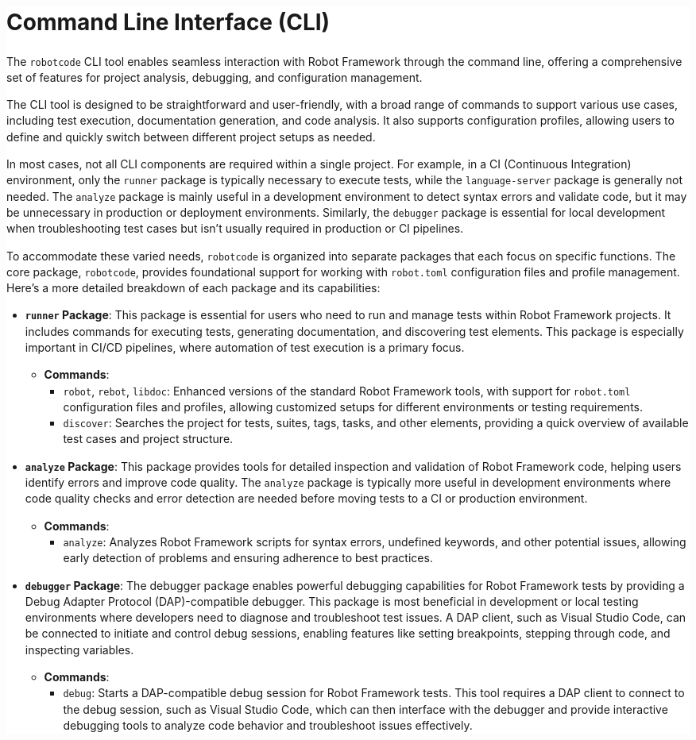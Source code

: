 # Command Line Interface (CLI)

The `robotcode` CLI tool enables seamless interaction with Robot Framework through the command line, offering a comprehensive set of features for project analysis, debugging, and configuration management.

The CLI tool is designed to be straightforward and user-friendly, with a broad range of commands to support various use cases, including test execution, documentation generation, and code analysis. It also supports configuration profiles, allowing users to define and quickly switch between different project setups as needed.

In most cases, not all CLI components are required within a single project. For example, in a CI (Continuous Integration) environment, only the `runner` package is typically necessary to execute tests, while the `language-server` package is generally not needed. The `analyze` package is mainly useful in a development environment to detect syntax errors and validate code, but it may be unnecessary in production or deployment environments. Similarly, the `debugger` package is essential for local development when troubleshooting test cases but isn’t usually required in production or CI pipelines.

To accommodate these varied needs, `robotcode` is organized into separate packages that each focus on specific functions. The core package, `robotcode`, provides foundational support for working with `robot.toml` configuration files and profile management. Here’s a more detailed breakdown of each package and its capabilities:

- **`runner` Package**:
  This package is essential for users who need to run and manage tests within Robot Framework projects. It includes commands for executing tests, generating documentation, and discovering test elements. This package is especially important in CI/CD pipelines, where automation of test execution is a primary focus.
  - **Commands**:
    - `robot`, `rebot`, `libdoc`: Enhanced versions of the standard Robot Framework tools, with support for `robot.toml` configuration files and profiles, allowing customized setups for different environments or testing requirements.
    - `discover`: Searches the project for tests, suites, tags, tasks, and other elements, providing a quick overview of available test cases and project structure.

- **`analyze` Package**:
  This package provides tools for detailed inspection and validation of Robot Framework code, helping users identify errors and improve code quality. The `analyze` package is typically more useful in development environments where code quality checks and error detection are needed before moving tests to a CI or production environment.
  - **Commands**:
    - `analyze`: Analyzes Robot Framework scripts for syntax errors, undefined keywords, and other potential issues, allowing early detection of problems and ensuring adherence to best practices.

- **`debugger` Package**:
  The debugger package enables powerful debugging capabilities for Robot Framework tests by providing a Debug Adapter Protocol (DAP)-compatible debugger. This package is most beneficial in development or local testing environments where developers need to diagnose and troubleshoot test issues. A DAP client, such as Visual Studio Code, can be connected to initiate and control debug sessions, enabling features like setting breakpoints, stepping through code, and inspecting variables.
  - **Commands**:
    - `debug`: Starts a DAP-compatible debug session for Robot Framework tests. This tool requires a DAP client to connect to the debug session, such as Visual Studio Code, which can then interface with the debugger and provide interactive debugging tools to analyze code behavior and troubleshoot issues effectively.
